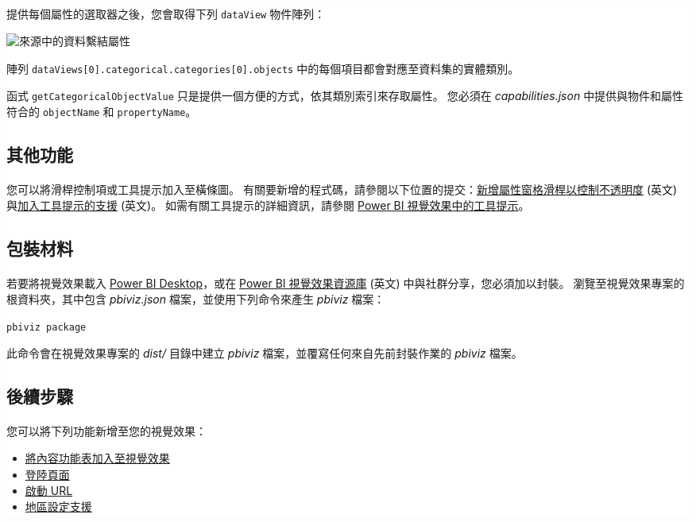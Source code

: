 提供每個屬性的選取器之後，您會取得下列 `dataView` 物件陣列：

![來源中的資料繫結屬性](./media/create-bar-chart/object-databound-property-source.png)

陣列 `dataViews[0].categorical.categories[0].objects` 中的每個項目都會對應至資料集的實體類別。

函式 `getCategoricalObjectValue` 只是提供一個方便的方式，依其類別索引來存取屬性。 您必須在 *capabilities.json* 中提供與物件和屬性符合的 `objectName` 和 `propertyName`。

## <a name="other-features"></a>其他功能 
您可以將滑桿控制項或工具提示加入至橫條圖。 有關要新增的程式碼，請參閱以下位置的提交：[新增屬性窗格滑桿以控制不透明度](https://github.com/Microsoft/PowerBI-visuals-sampleBarChart/commit/e2e0bc5888d9a3ca305a7a7af5046068645c8b30) \(英文\) 與[加入工具提示的支援](https://github.com/Microsoft/PowerBI-visuals-sampleBarChart/commit/981b021612d7b333adffe9f723ab27783c76fb14) \(英文\)。 如需有關工具提示的詳細資訊，請參閱 [Power BI 視覺效果中的工具提示](./add-tooltips.md)。

## <a name="packaging"></a>包裝材料

若要將視覺效果載入 [Power BI Desktop](https://powerbi.microsoft.com/desktop/)，或在 [Power BI 視覺效果資源庫](https://visuals.powerbi.com/) \(英文\) 中與社群分享，您必須加以封裝。 瀏覽至視覺效果專案的根資料夾，其中包含 *pbiviz.json* 檔案，並使用下列命令來產生 *pbiviz* 檔案：

```bash
pbiviz package
```
此命令會在視覺效果專案的 *dist/* 目錄中建立 *pbiviz* 檔案，並覆寫任何來自先前封裝作業的 *pbiviz* 檔案。

## <a name="next-steps"></a>後續步驟
您可以將下列功能新增至您的視覺效果：
* [將內容功能表加入至視覺效果](./context-menu.md)
* [登陸頁面](./landing-page.md)
* [啟動 URL](./launch-url.md)
* [地區設定支援](./localization.md)